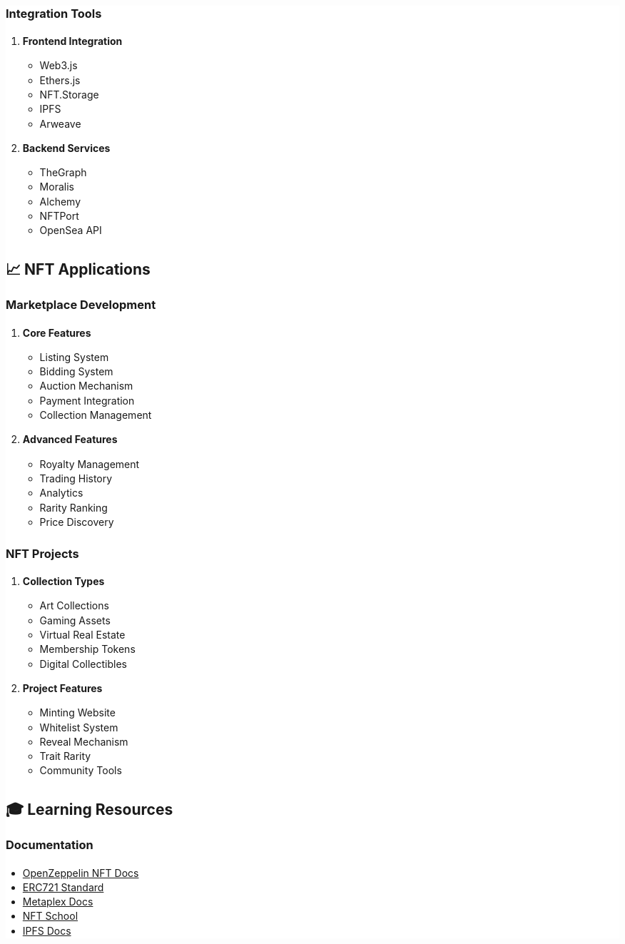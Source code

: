 ### Integration Tools
1. **Frontend Integration**
   - Web3.js
   - Ethers.js
   - NFT.Storage
   - IPFS
   - Arweave

2. **Backend Services**
   - TheGraph
   - Moralis
   - Alchemy
   - NFTPort
   - OpenSea API

## 📈 NFT Applications

### Marketplace Development
1. **Core Features**
   - Listing System
   - Bidding System
   - Auction Mechanism
   - Payment Integration
   - Collection Management

2. **Advanced Features**
   - Royalty Management
   - Trading History
   - Analytics
   - Rarity Ranking
   - Price Discovery

### NFT Projects
1. **Collection Types**
   - Art Collections
   - Gaming Assets
   - Virtual Real Estate
   - Membership Tokens
   - Digital Collectibles

2. **Project Features**
   - Minting Website
   - Whitelist System
   - Reveal Mechanism
   - Trait Rarity
   - Community Tools

## 🎓 Learning Resources

### Documentation
- [OpenZeppelin NFT Docs](https://docs.openzeppelin.com/contracts/4.x/tokens#ERC721)
- [ERC721 Standard](https://eips.ethereum.org/EIPS/eip-721)
- [Metaplex Docs](https://docs.metaplex.com/)
- [NFT School](https://nftschool.dev/)
- [IPFS Docs](https://docs.ipfs.io/)
